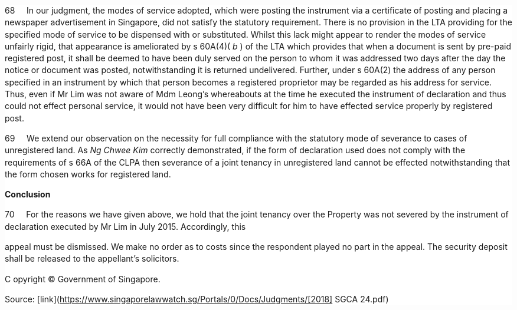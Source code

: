 68     In our judgment, the modes of service adopted, which were posting the instrument via a certificate of posting and placing a newspaper advertisement in Singapore, did not satisfy the statutory requirement. There is no provision in the LTA providing for the specified mode of service to be dispensed with or substituted. Whilst this lack might appear to render the modes of service unfairly rigid, that appearance is ameliorated by s 60A(4)( _b_ ) of the LTA which provides that when a document is sent by pre-paid registered post, it shall be deemed to have been duly served on the person to whom it was addressed two days after the day the notice or document was posted, notwithstanding it is returned undelivered. Further, under s 60A(2) the address of any person specified in an instrument by which that person becomes a registered proprietor may be regarded as his address for service. Thus, even if Mr Lim was not aware of Mdm Leong’s whereabouts at the time he executed the instrument of declaration and thus could not effect personal service, it would not have been very difficult for him to have effected service properly by registered post. 

69     We extend our observation on the necessity for full compliance with the statutory mode of severance to cases of unregistered land. As _Ng Chwee Kim_ correctly demonstrated, if the form of declaration used does not comply with the requirements of s 66A of the CLPA then severance of a joint tenancy in unregistered land cannot be effected notwithstanding that the form chosen works for registered land. 

**Conclusion** 

70     For the reasons we have given above, we hold that the joint tenancy over the Property was not severed by the instrument of declaration executed by Mr Lim in July 2015. Accordingly, this 


appeal must be dismissed. We make no order as to costs since the respondent played no part in the appeal. The security deposit shall be released to the appellant’s solicitors. 

 C opyright © Government of Singapore. 


Source: [link](https://www.singaporelawwatch.sg/Portals/0/Docs/Judgments/[2018] SGCA 24.pdf)
